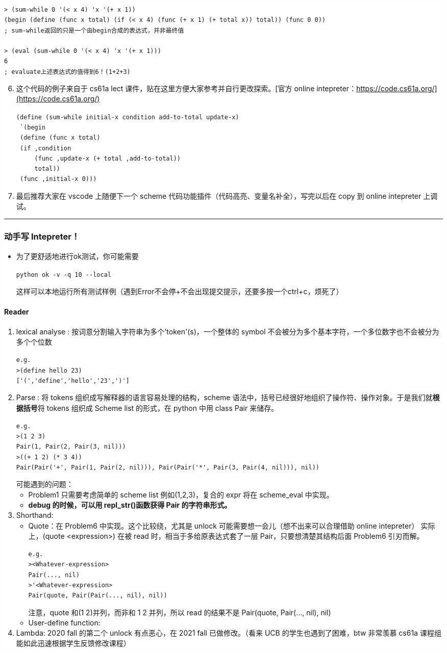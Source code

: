    ```
   > (sum-while 0 '(< x 4) 'x '(+ x 1))
   (begin (define (func x total) (if (< x 4) (func (+ x 1) (+ total x)) total)) (func 0 0))
   ; sum-while返回的只是一个由begin合成的表达式，并非最终值

   > (eval (sum-while 0 '(< x 4) 'x '(+ x 1)))
   6
   ; evaluate上述表达式的值得到6！(1+2+3)
   ```

6. 这个代码的例子来自于 cs61a lect 课件，贴在这里方便大家参考并自行更改探索。[官方 online intepreter：https://code.cs61a.org/](https://code.cs61a.org/)
   ```
   (define (sum-while initial-x condition add-to-total update-x)
    `(begin
    (define (func x total)
    (if ,condition
        (func ,update-x (+ total ,add-to-total))
        total))
    (func ,initial-x 0)))
   ```
7. 最后推荐大家在 vscode 上随便下一个 scheme 代码功能插件（代码高亮、变量名补全），写完以后在 copy 到 online intepreter 上调试。

---

### 动手写 Intepreter！
 - 为了更舒适地进行ok测试，你可能需要
   ```
   python ok -v -q 10 --local
   ```
   这样可以本地运行所有测试样例（遇到Error不会停+不会出现提交提示，还要多按一个ctrl+c，烦死了）
#### Reader

1. lexical analyse : 按词意分割输入字符串为多个'token'(s)，一个整体的 symbol 不会被分为多个基本字符，一个多位数字也不会被分为多个个位数
   ```
   e.g.
   >(define hello 23)
   ['(','define','hello','23',')']
   ```
2. Parse : 将 tokens 组织成写解释器的语言容易处理的结构，scheme 语法中，括号已经很好地组织了操作符、操作对象。于是我们就**根据括号**将 tokens 组织成 Scheme list 的形式，在 python 中用 class Pair 来储存。
   ```
   e.g.
   >(1 2 3)
   Pair(1, Pair(2, Pair(3, nil)))
   >((+ 1 2) (* 3 4))
   Pair(Pair('+', Pair(1, Pair(2, nil))), Pair(Pair('*', Pair(3, Pair(4, nil))), nil))
   ```
   可能遇到的问题：
   - Problem1 只需要考虑简单的 scheme list 例如(1,2,3)，复合的 expr 将在 scheme_eval 中实现。
   - **debug 的时候，可以用 repl_str()函数获得 Pair 的字符串形式。**
3. Shorthand:
   - Quote：在 Problem6 中实现。这个比较绕，尤其是 unlock 可能需要想一会儿（想不出来可以合理借助 online intepreter）
     实际上，(quote \<expression>) 在被 read 时，相当于多给原表达式套了一层 Pair，只要想清楚其结构后面 Problem6 引刃而解。
     ```
     e.g.
     ><Whatever-expression>
     Pair(..., nil)
     >'<Whatever-expression>
     Pair(quote, Pair(Pair(..., nil), nil))
     ```
     注意，quote 和(1 2)并列，而非和 1 2 并列，所以 read 的结果不是 Pair(quote, Pair(..., nil), nil)
   - User-define function:
4. Lambda: 2020 fall 的第二个 unlock 有点恶心，在 2021 fall 已做修改。（看来 UCB 的学生也遇到了困难，btw 非常羡慕 cs61a 课程组能如此迅速根据学生反馈修改课程）
   ```
   ```